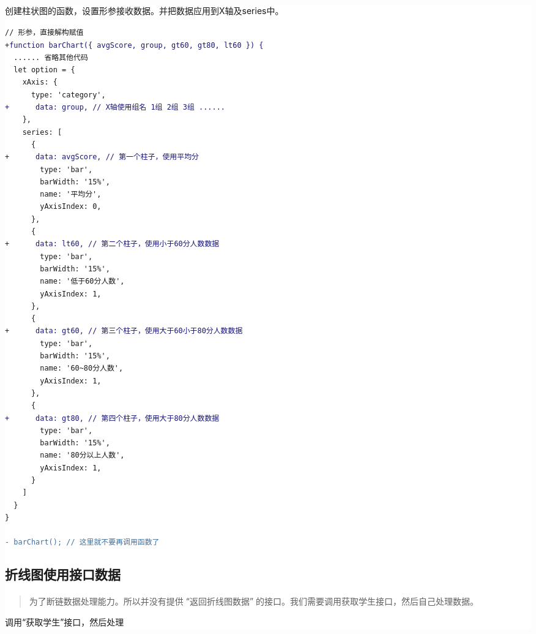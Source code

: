 创建柱状图的函数，设置形参接收数据。并把数据应用到X轴及series中。

```diff
// 形参，直接解构赋值
+function barChart({ avgScore, group, gt60, gt80, lt60 }) {
  ...... 省略其他代码
  let option = {
    xAxis: {
      type: 'category',
+      data: group, // X轴使用组名 1组 2组 3组 ......
    },
    series: [
      {
+      data: avgScore, // 第一个柱子，使用平均分
        type: 'bar',
        barWidth: '15%',
        name: '平均分',
        yAxisIndex: 0,
      },
      {
+      data: lt60, // 第二个柱子，使用小于60分人数数据
        type: 'bar',
        barWidth: '15%',
        name: '低于60分人数',
        yAxisIndex: 1,
      },
      {
+      data: gt60, // 第三个柱子，使用大于60小于80分人数数据
        type: 'bar',
        barWidth: '15%',
        name: '60~80分人数',
        yAxisIndex: 1,
      },
      {
+      data: gt80, // 第四个柱子，使用大于80分人数数据
        type: 'bar',
        barWidth: '15%',
        name: '80分以上人数',
        yAxisIndex: 1,
      }
    ]
  }
}

- barChart(); // 这里就不要再调用函数了
```

## 折线图使用接口数据

> 为了断链数据处理能力。所以并没有提供 “返回折线图数据” 的接口。我们需要调用获取学生接口，然后自己处理数据。

调用“获取学生”接口，然后处理
